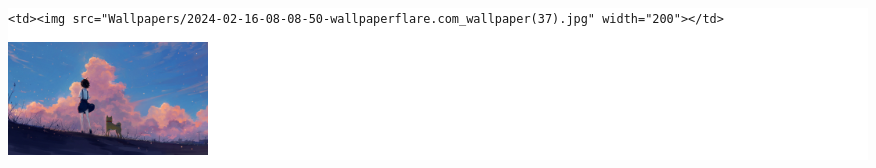     <td><img src="Wallpapers/2024-02-16-08-08-50-wallpaperflare.com_wallpaper(37).jpg" width="200"></td>
  </tr>
  <tr>
    <td><img src="Wallpapers/2024-02-16-08-08-50-wallpaperflare.com_wallpaper(5) (1).jpg" width="200"></td>